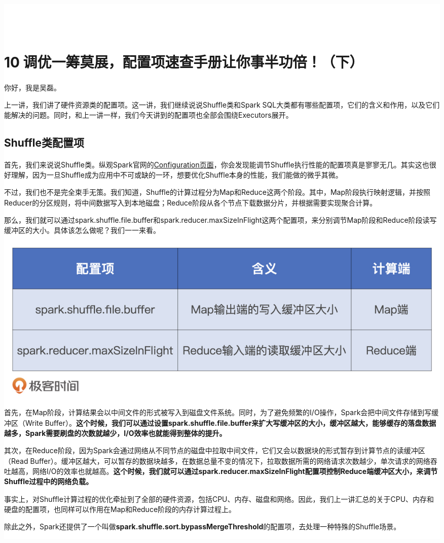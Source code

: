 <div class="sidebar-toggle" onclick="sidebar_toggle()" onmouseleave="remove_inner()" onmouseover="add_inner()">
<div class="sidebar-toggle-inner"></div>
</div>
<div class="off-canvas-content">
<div class="columns">
<div class="column col-12 col-lg-12">
<div class="book-navbar">
<header class="navbar">
<section class="navbar-section">
<a onclick="open_sidebar()">
<i class="icon icon-menu"></i>
</a>
</section>
</header>
</div>
<div class="book-content" style="max-width: 960px; margin: 0 auto;
    overflow-x: auto;
    overflow-y: hidden;">
<div class="book-post">

<p align="center" id="tip"></p>
<h1 class="title" data-id="10 调优一筹莫展，配置项速查手册让你事半功倍！（下）" id="title">10 调优一筹莫展，配置项速查手册让你事半功倍！（下）</h1>
<div><p>你好，我是吴磊。</p>
<p>上一讲，我们讲了硬件资源类的配置项。这一讲，我们继续说说Shuffle类和Spark SQL大类都有哪些配置项，它们的含义和作用，以及它们能解决的问题。同时，和上一讲一样，我们今天讲到的配置项也全部会围绕Executors展开。</p>
<h2 id="shuffle类配置项">Shuffle类配置项</h2>
<p>首先，我们来说说Shuffle类。纵观Spark官网的<a href="http://spark.apache.org/docs/latest/configuration.html" target="_blank">Configuration页面</a>，你会发现能调节Shuffle执行性能的配置项真是寥寥无几。其实这也很好理解，因为一旦Shuffle成为应用中不可或缺的一环，想要优化Shuffle本身的性能，我们能做的微乎其微。</p>
<p>不过，我们也不是完全束手无策。我们知道，Shuffle的计算过程分为Map和Reduce这两个阶段。其中，Map阶段执行映射逻辑，并按照Reducer的分区规则，将中间数据写入到本地磁盘；Reduce阶段从各个节点下载数据分片，并根据需要实现聚合计算。</p>
<p>那么，我们就可以通过spark.shuffle.file.buffer和spark.reducer.maxSizeInFlight这两个配置项，来分别调节Map阶段和Reduce阶段读写缓冲区的大小。具体该怎么做呢？我们一一来看。</p>
<p><img alt="" src="assets/57e73ad87890435e948ef3773ace7364.jpg"/></p>
<p>首先，在Map阶段，计算结果会以中间文件的形式被写入到磁盘文件系统。同时，为了避免频繁的I/O操作，Spark会把中间文件存储到写缓冲区（Write Buffer）。<strong>这个时候，我们可以通过设置spark.shuffle.file.buffer来扩大写缓冲区的大小，缓冲区越大，能够缓存的落盘数据越多，Spark需要刷盘的次数就越少，I/O效率也就能得到整体的提升。</strong></p>
<p>其次，在Reduce阶段，因为Spark会通过网络从不同节点的磁盘中拉取中间文件，它们又会以数据块的形式暂存到计算节点的读缓冲区（Read Buffer）。缓冲区越大，可以暂存的数据块越多，在数据总量不变的情况下，拉取数据所需的网络请求次数越少，单次请求的网络吞吐越高，网络I/O的效率也就越高。<strong>这个时候，我们就可以通过spark.reducer.maxSizeInFlight配置项控制Reduce端缓冲区大小，来调节Shuffle过程中的网络负载。</strong></p>
<p>事实上，对Shuffle计算过程的优化牵扯到了全部的硬件资源，包括CPU、内存、磁盘和网络。因此，我们上一讲汇总的关于CPU、内存和硬盘的配置项，也同样可以作用在Map和Reduce阶段的内存计算过程上。</p>
<p>除此之外，Spark还提供了一个叫做<strong>spark.shuffle.sort.bypassMergeThreshold</strong>的配置项，去处理一种特殊的Shuffle场景。</p>